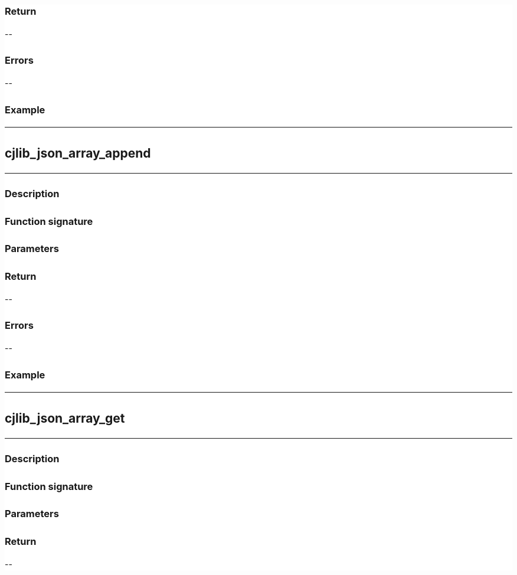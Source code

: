 ### Return
--

### Errors
--

### Example
```C
```

___
## cjlib_json_array_append
___
### Description

### Function signature
```C

```

### Parameters

### Return
--

### Errors
--

### Example
```C
```

___
## cjlib_json_array_get
___
### Description

### Function signature
```C

```

### Parameters

### Return
--
